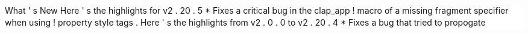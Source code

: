 #
#
What
'
s
New
Here
'
s
the
highlights
for
v2
.
20
.
5
*
Fixes
a
critical
bug
in
the
clap_app
!
macro
of
a
missing
fragment
specifier
when
using
!
property
style
tags
.
Here
'
s
the
highlights
from
v2
.
0
.
0
to
v2
.
20
.
4
*
Fixes
a
bug
that
tried
to
propogate